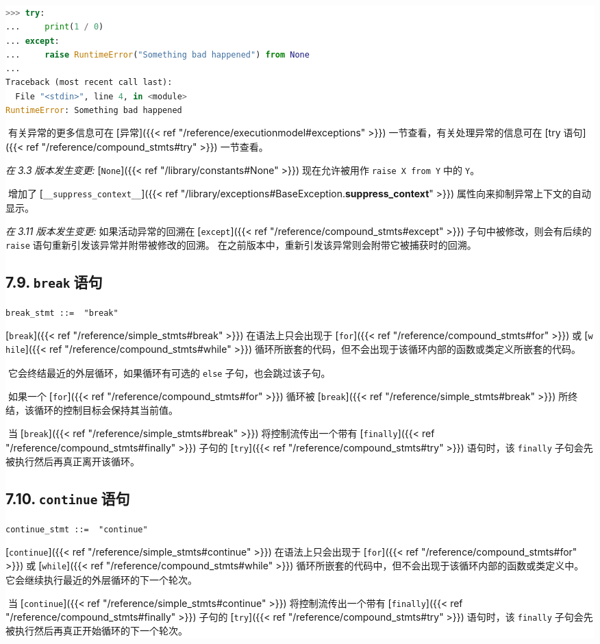 
``` python
>>> try:
...     print(1 / 0)
... except:
...     raise RuntimeError("Something bad happened") from None
...
Traceback (most recent call last):
  File "<stdin>", line 4, in <module>
RuntimeError: Something bad happened
```

​	有关异常的更多信息可在 [异常]({{< ref "/reference/executionmodel#exceptions" >}}) 一节查看，有关处理异常的信息可在 [try 语句]({{< ref "/reference/compound_stmts#try" >}}) 一节查看。

*在 3.3 版本发生变更:* [`None`]({{< ref "/library/constants#None" >}}) 现在允许被用作 `raise X from Y` 中的 `Y`。

​	增加了 [`__suppress_context__`]({{< ref "/library/exceptions#BaseException.__suppress_context__" >}}) 属性向来抑制异常上下文的自动显示。

*在 3.11 版本发生变更:* 如果活动异常的回溯在 [`except`]({{< ref "/reference/compound_stmts#except" >}}) 子句中被修改，则会有后续的 `raise` 语句重新引发该异常并附带被修改的回溯。 在之前版本中，重新引发该异常则会附带它被捕获时的回溯。



## 7.9. `break` 语句

```
break_stmt ::=  "break"
```

[`break`]({{< ref "/reference/simple_stmts#break" >}}) 在语法上只会出现于 [`for`]({{< ref "/reference/compound_stmts#for" >}}) 或 [`while`]({{< ref "/reference/compound_stmts#while" >}}) 循环所嵌套的代码，但不会出现于该循环内部的函数或类定义所嵌套的代码。

​	它会终结最近的外层循环，如果循环有可选的 `else` 子句，也会跳过该子句。

​	如果一个 [`for`]({{< ref "/reference/compound_stmts#for" >}}) 循环被 [`break`]({{< ref "/reference/simple_stmts#break" >}}) 所终结，该循环的控制目标会保持其当前值。

​	当 [`break`]({{< ref "/reference/simple_stmts#break" >}}) 将控制流传出一个带有 [`finally`]({{< ref "/reference/compound_stmts#finally" >}}) 子句的 [`try`]({{< ref "/reference/compound_stmts#try" >}}) 语句时，该 `finally` 子句会先被执行然后再真正离开该循环。



## 7.10. `continue` 语句

```
continue_stmt ::=  "continue"
```

[`continue`]({{< ref "/reference/simple_stmts#continue" >}}) 在语法上只会出现于 [`for`]({{< ref "/reference/compound_stmts#for" >}}) 或 [`while`]({{< ref "/reference/compound_stmts#while" >}}) 循环所嵌套的代码中，但不会出现于该循环内部的函数或类定义中。 它会继续执行最近的外层循环的下一个轮次。

​	当 [`continue`]({{< ref "/reference/simple_stmts#continue" >}}) 将控制流传出一个带有 [`finally`]({{< ref "/reference/compound_stmts#finally" >}}) 子句的 [`try`]({{< ref "/reference/compound_stmts#try" >}}) 语句时，该 `finally` 子句会先被执行然后再真正开始循环的下一个轮次。
